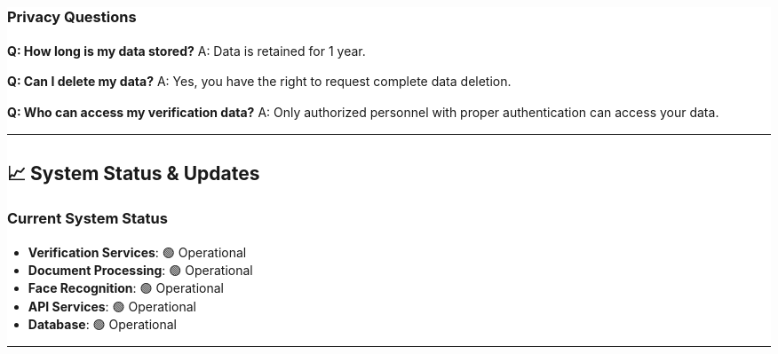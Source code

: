### Privacy Questions

**Q: How long is my data stored?**
A: Data is retained for 1 year.

**Q: Can I delete my data?**
A: Yes, you have the right to request complete data deletion.

**Q: Who can access my verification data?**
A: Only authorized personnel with proper authentication can access your data.

---

## 📈 System Status & Updates

### Current System Status
- **Verification Services**: 🟢 Operational
- **Document Processing**: 🟢 Operational
- **Face Recognition**: 🟢 Operational
- **API Services**: 🟢 Operational
- **Database**: 🟢 Operational

---